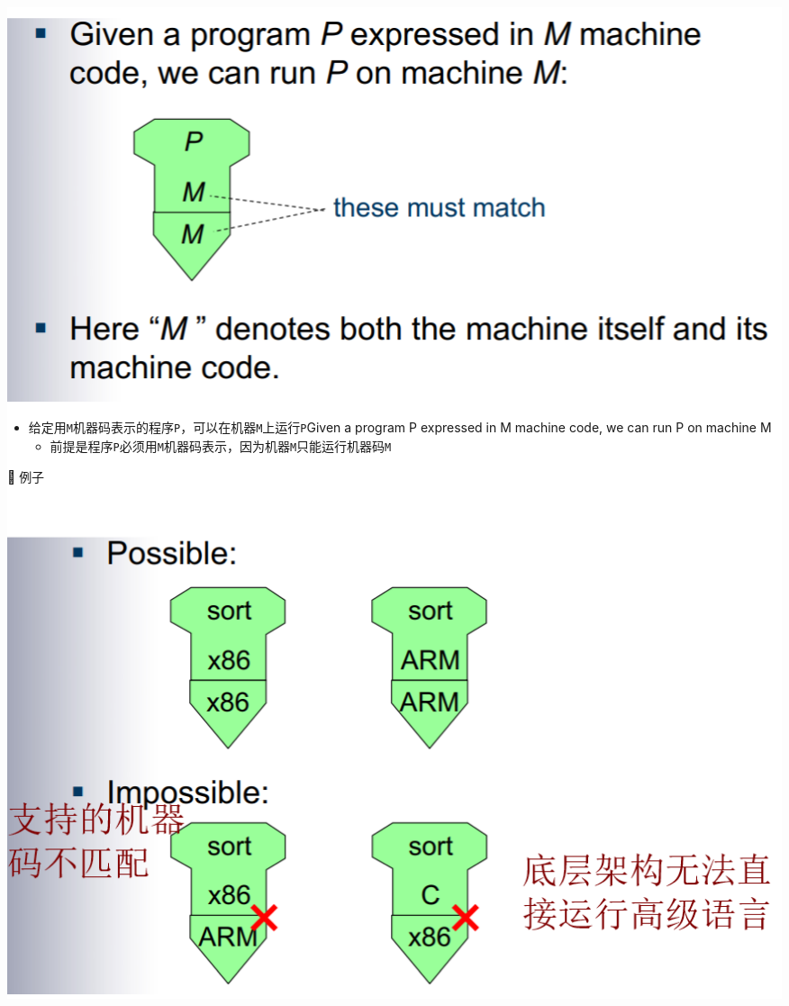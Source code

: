 ![](/static/2021-02-07-23-24-37.png)

* 给定用`M`机器码表示的程序`P`，可以在机器`M`上运行`P`Given a program P expressed in M machine code, we can run P on machine M
  * 前提是程序`P`必须用`M`机器码表示，因为机器`M`只能运行机器码`M`

:orange: 例子

![](/static/2021-02-07-23-27-29.png)
